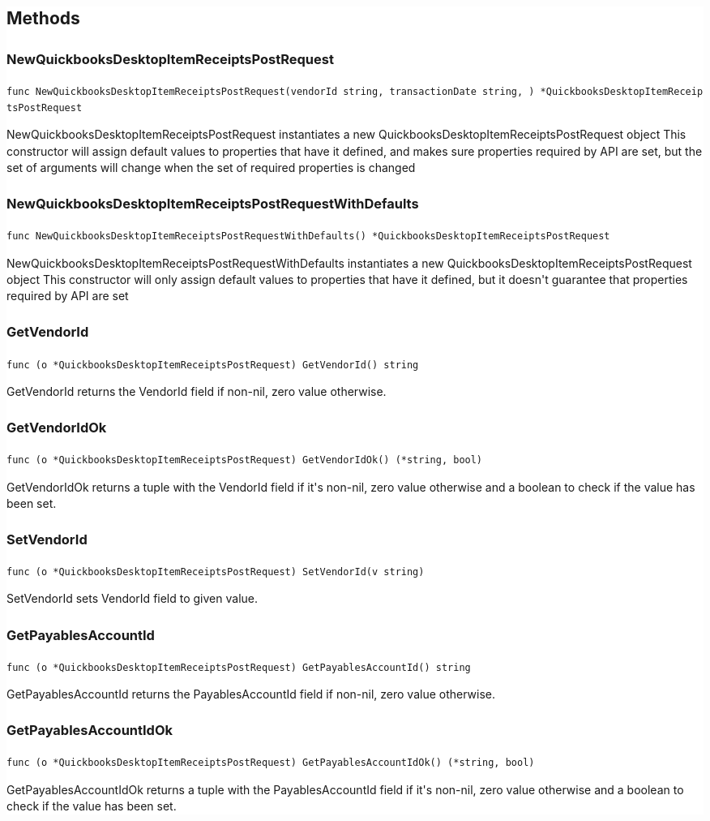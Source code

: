 ## Methods

### NewQuickbooksDesktopItemReceiptsPostRequest

`func NewQuickbooksDesktopItemReceiptsPostRequest(vendorId string, transactionDate string, ) *QuickbooksDesktopItemReceiptsPostRequest`

NewQuickbooksDesktopItemReceiptsPostRequest instantiates a new QuickbooksDesktopItemReceiptsPostRequest object
This constructor will assign default values to properties that have it defined,
and makes sure properties required by API are set, but the set of arguments
will change when the set of required properties is changed

### NewQuickbooksDesktopItemReceiptsPostRequestWithDefaults

`func NewQuickbooksDesktopItemReceiptsPostRequestWithDefaults() *QuickbooksDesktopItemReceiptsPostRequest`

NewQuickbooksDesktopItemReceiptsPostRequestWithDefaults instantiates a new QuickbooksDesktopItemReceiptsPostRequest object
This constructor will only assign default values to properties that have it defined,
but it doesn't guarantee that properties required by API are set

### GetVendorId

`func (o *QuickbooksDesktopItemReceiptsPostRequest) GetVendorId() string`

GetVendorId returns the VendorId field if non-nil, zero value otherwise.

### GetVendorIdOk

`func (o *QuickbooksDesktopItemReceiptsPostRequest) GetVendorIdOk() (*string, bool)`

GetVendorIdOk returns a tuple with the VendorId field if it's non-nil, zero value otherwise
and a boolean to check if the value has been set.

### SetVendorId

`func (o *QuickbooksDesktopItemReceiptsPostRequest) SetVendorId(v string)`

SetVendorId sets VendorId field to given value.


### GetPayablesAccountId

`func (o *QuickbooksDesktopItemReceiptsPostRequest) GetPayablesAccountId() string`

GetPayablesAccountId returns the PayablesAccountId field if non-nil, zero value otherwise.

### GetPayablesAccountIdOk

`func (o *QuickbooksDesktopItemReceiptsPostRequest) GetPayablesAccountIdOk() (*string, bool)`

GetPayablesAccountIdOk returns a tuple with the PayablesAccountId field if it's non-nil, zero value otherwise
and a boolean to check if the value has been set.
